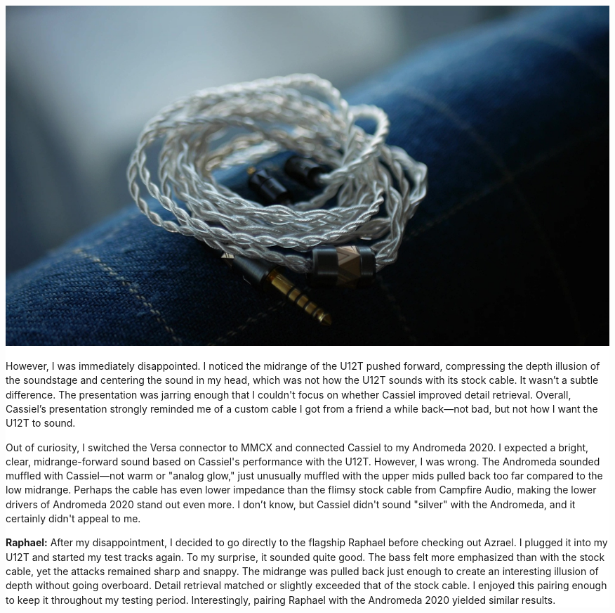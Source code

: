 ![](/assets/images/Eletech-Virtues/Virtues_00005.jpg)

However, I was immediately disappointed. I noticed the midrange of the U12T pushed forward, compressing the depth illusion of the soundstage and centering the sound in my head, which was not how the U12T sounds with its stock cable. It wasn’t a subtle difference. The presentation was jarring enough that I couldn't focus on whether Cassiel improved detail retrieval. Overall, Cassiel’s presentation strongly reminded me of a custom cable I got from a friend a while back—not bad, but not how I want the U12T to sound.

Out of curiosity, I switched the Versa connector to MMCX and connected Cassiel to my Andromeda 2020. I expected a bright, clear, midrange-forward sound based on Cassiel's performance with the U12T. However, I was wrong. The Andromeda sounded muffled with Cassiel—not warm or "analog glow," just unusually muffled with the upper mids pulled back too far compared to the low midrange. Perhaps the cable has even lower impedance than the flimsy stock cable from Campfire Audio, making the lower drivers of Andromeda 2020 stand out even more. I don’t know, but Cassiel didn't sound "silver" with the Andromeda, and it certainly didn't appeal to me.

**Raphael:** After my disappointment, I decided to go directly to the flagship Raphael before checking out Azrael. I plugged it into my U12T and started my test tracks again. To my surprise, it sounded quite good. The bass felt more emphasized than with the stock cable, yet the attacks remained sharp and snappy. The midrange was pulled back just enough to create an interesting illusion of depth without going overboard. Detail retrieval matched or slightly exceeded that of the stock cable. I enjoyed this pairing enough to keep it throughout my testing period. Interestingly, pairing Raphael with the Andromeda 2020 yielded similar results.

